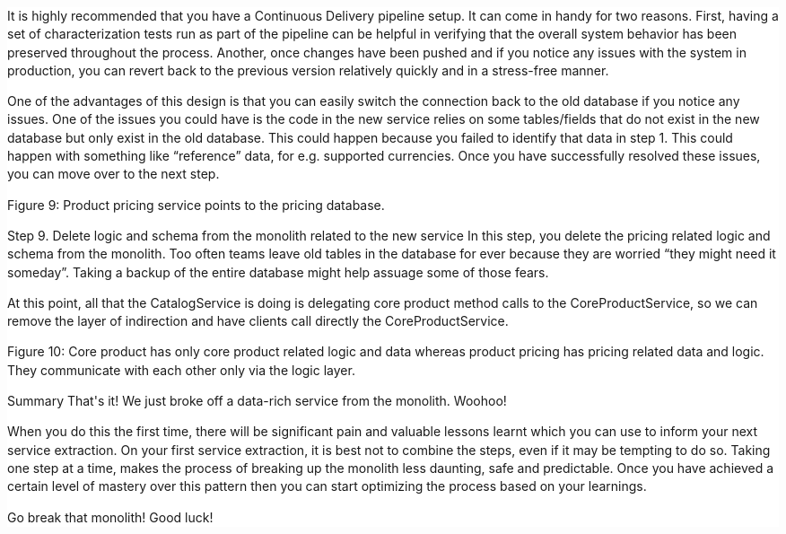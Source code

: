 It is highly recommended that you have a Continuous Delivery pipeline setup. It can come in handy for two reasons. First, having a set of characterization tests run as part of the pipeline can be helpful in verifying that the overall system behavior has been preserved throughout the process. Another, once changes have been pushed and if you notice any issues with the system in production, you can revert back to the previous version relatively quickly and in a stress-free manner.

One of the advantages of this design is that you can easily switch the connection back to the old database if you notice any issues. One of the issues you could have is the code in the new service relies on some tables/fields that do not exist in the new database but only exist in the old database. This could happen because you failed to identify that data in step 1. This could happen with something like “reference” data, for e.g. supported currencies. Once you have successfully resolved these issues, you can move over to the next step.


Figure 9: Product pricing service points to the pricing database.

Step 9. Delete logic and schema from the monolith related to the new service
In this step, you delete the pricing related logic and schema from the monolith. Too often teams leave old tables in the database for ever because they are worried “they might need it someday”. Taking a backup of the entire database might help assuage some of those fears.

At this point, all that the CatalogService is doing is delegating core product method calls to the CoreProductService, so we can remove the layer of indirection and have clients call directly the CoreProductService.


Figure 10: Core product has only core product related logic and data whereas product pricing has pricing related data and logic. They communicate with each other only via the logic layer.

Summary
That's it! We just broke off a data-rich service from the monolith. Woohoo!

When you do this the first time, there will be significant pain and valuable lessons learnt which you can use to inform your next service extraction. On your first service extraction, it is best not to combine the steps, even if it may be tempting to do so. Taking one step at a time, makes the process of breaking up the monolith less daunting, safe and predictable. Once you have achieved a certain level of mastery over this pattern then you can start optimizing the process based on your learnings.

Go break that monolith! Good luck!
